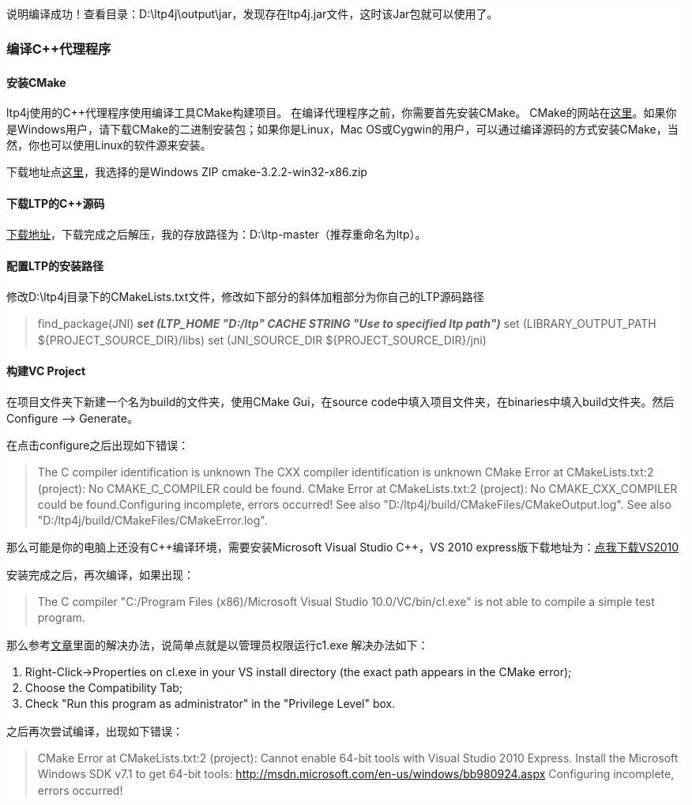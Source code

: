 说明编译成功！查看目录：D:\ltp4j\output\jar，发现存在ltp4j.jar文件，这时该Jar包就可以使用了。

### 编译C++代理程序
#### 安装CMake
ltp4j使用的C++代理程序使用编译工具CMake构建项目。 在编译代理程序之前，你需要首先安装CMake。 CMake的网站在[这里](http://www.cmake.org/)。如果你是Windows用户，请下载CMake的二进制安装包；如果你是Linux，Mac OS或Cygwin的用户，可以通过编译源码的方式安装CMake，当然，你也可以使用Linux的软件源来安装。

下载地址点[这里](http://www.cmake.org/download/)，我选择的是Windows ZIP    cmake-3.2.2-win32-x86.zip

#### 下载LTP的C++源码
[下载地址](https://github.com/HIT-SCIR/ltp)，下载完成之后解压，我的存放路径为：D:\ltp-master（推荐重命名为ltp）。
#### 配置LTP的安装路径
修改D:\ltp4j目录下的CMakeLists.txt文件，修改如下部分的斜体加粗部分为你自己的LTP源码路径
>find_package(JNI)
***set (LTP_HOME "D:/ltp" CACHE STRING "Use to specified ltp path")***
>set (LIBRARY_OUTPUT_PATH    \${PROJECT_SOURCE_DIR}/libs)
>set (JNI_SOURCE_DIR         \${PROJECT_SOURCE_DIR}/jni)

#### 构建VC Project
在项目文件夹下新建一个名为build的文件夹，使用CMake Gui，在source code中填入项目文件夹，在binaries中填入build文件夹。然后Configure --> Generate。

在点击configure之后出现如下错误：
>The C compiler identification is unknown The CXX compiler identification is unknown
CMake Error at CMakeLists.txt:2 (project): No CMAKE_C_COMPILER could be found.
CMake Error at CMakeLists.txt:2 (project): No CMAKE_CXX_COMPILER could be found.Configuring incomplete, errors occurred!
See also "D:/ltp4j/build/CMakeFiles/CMakeOutput.log".
See also "D:/ltp4j/build/CMakeFiles/CMakeError.log".

那么可能是你的电脑上还没有C++编译环境，需要安装Microsoft Visual Studio C++，VS 2010 express版下载地址为：[点我下载VS2010](thunder://QUFodHRwOi8vZG93bmxvYWQubWljcm9zb2Z0LmNvbS9kb3dubG9hZC81L0MvMS81QzE1NjkyMi1DQTEwLTQ5RDgtQjdFNy05QkYwOTJDM0I2RUIvVlMyMDEwRXhwcmVzc0NIUy5pc29aWg==/)

安装完成之后，再次编译，如果出现：
>The C compiler "C:/Program Files (x86)/Microsoft Visual Studio 10.0/VC/bin/cl.exe" is not able to compile a simple test program.

那么参考[文章](http://stackoverflow.com/questions/14590947/cmake-configuring-fails-cl-exe-is-not-able-to-compile-a-simple-test-program)里面的解决办法，说简单点就是以管理员权限运行c1.exe
解决办法如下：
1. Right-Click->Properties on cl.exe in your VS install directory (the exact path appears in the CMake error);
2. Choose the Compatibility Tab;
3. Check "Run this program as administrator" in the "Privilege Level" box.

之后再次尝试编译，出现如下错误：
>CMake Error at CMakeLists.txt:2 (project):
  Cannot enable 64-bit tools with Visual Studio 2010 Express.
  Install the Microsoft Windows SDK v7.1 to get 64-bit tools:
    http://msdn.microsoft.com/en-us/windows/bb980924.aspx
Configuring incomplete, errors occurred!
